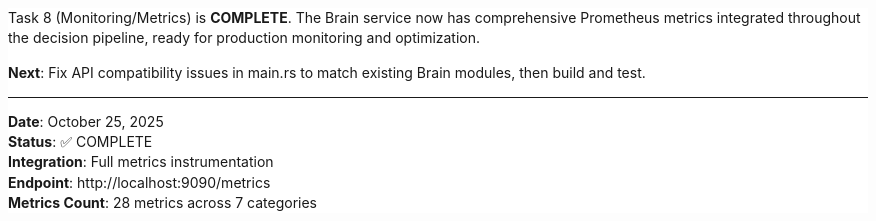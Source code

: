 Task 8 (Monitoring/Metrics) is **COMPLETE**. The Brain service now has comprehensive Prometheus metrics integrated throughout the decision pipeline, ready for production monitoring and optimization.

**Next**: Fix API compatibility issues in main.rs to match existing Brain modules, then build and test.

---

**Date**: October 25, 2025  
**Status**: ✅ COMPLETE  
**Integration**: Full metrics instrumentation  
**Endpoint**: http://localhost:9090/metrics  
**Metrics Count**: 28 metrics across 7 categories
